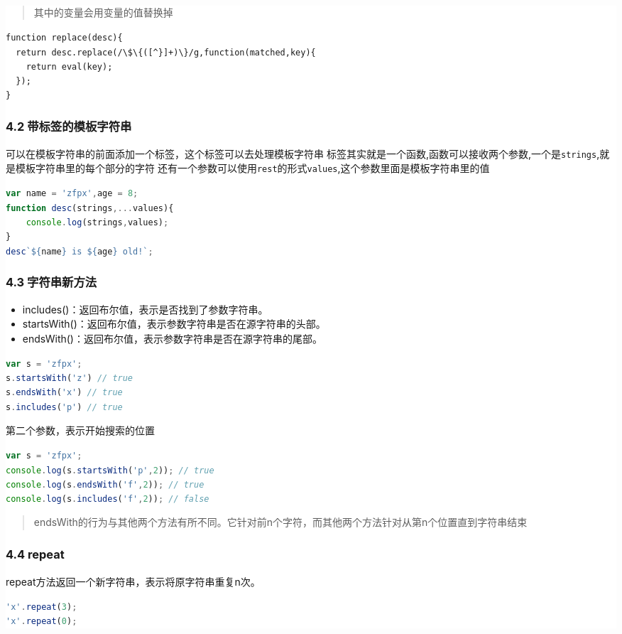 > 其中的变量会用变量的值替换掉

```
function replace(desc){
  return desc.replace(/\$\{([^}]+)\}/g,function(matched,key){
    return eval(key);
  });
}
```

 ### 4.2 带标签的模板字符串 

可以在模板字符串的前面添加一个标签，这个标签可以去处理模板字符串 标签其实就是一个函数,函数可以接收两个参数,一个是`strings`,就是模板字符串里的每个部分的字符 还有一个参数可以使用`rest`的形式`values`,这个参数里面是模板字符串里的值

```javascript
var name = 'zfpx',age = 8;
function desc(strings,...values){
    console.log(strings,values);
}
desc`${name} is ${age} old!`;

```

 ### 4.3 字符串新方法 

* includes()：返回布尔值，表示是否找到了参数字符串。
* startsWith()：返回布尔值，表示参数字符串是否在源字符串的头部。
* endsWith()：返回布尔值，表示参数字符串是否在源字符串的尾部。

```javascript
var s = 'zfpx';
s.startsWith('z') // true
s.endsWith('x') // true
s.includes('p') // true
```

第二个参数，表示开始搜索的位置

```javascript
var s = 'zfpx';
console.log(s.startsWith('p',2)); // true
console.log(s.endsWith('f',2)); // true
console.log(s.includes('f',2)); // false
```

> endsWith的行为与其他两个方法有所不同。它针对前n个字符，而其他两个方法针对从第n个位置直到字符串结束

 ### 4.4 repeat 

repeat方法返回一个新字符串，表示将原字符串重复n次。

```javascript
'x'.repeat(3);
'x'.repeat(0);
```
